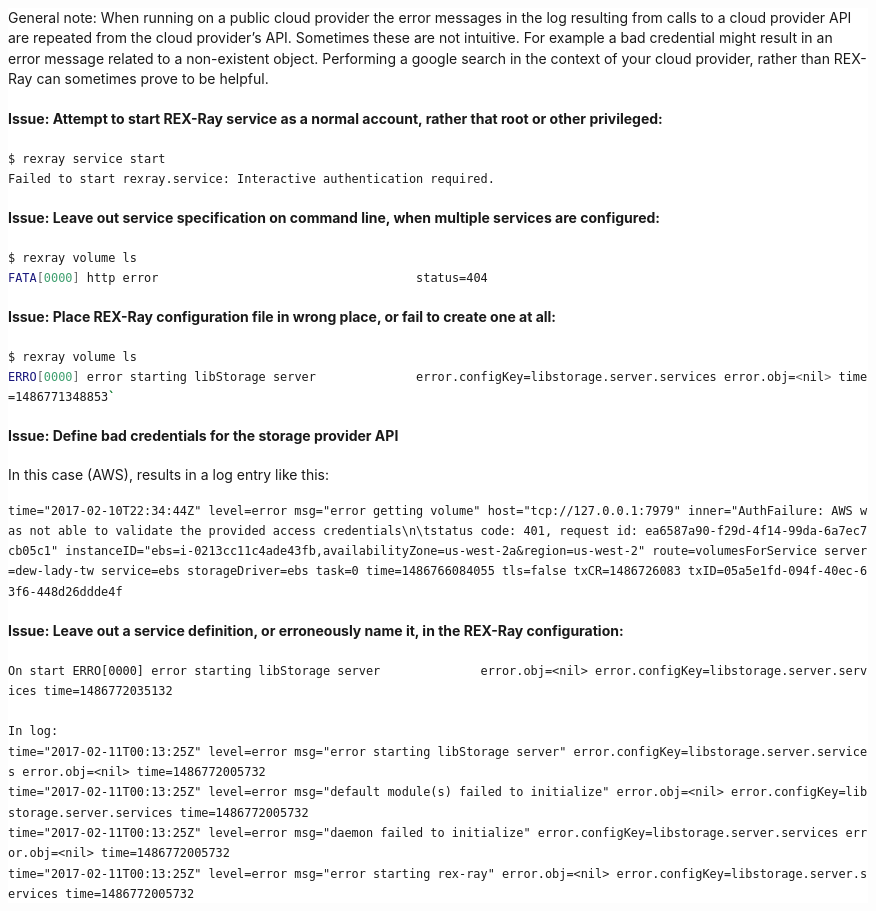General note: When running on a public cloud provider the error messages in 
the log resulting from calls to a cloud provider API are repeated from the 
cloud provider’s API. Sometimes these are not intuitive. For example a bad 
credential might result in an error message related to a non-existent object. 
Performing a google search in the context of your cloud provider, rather than 
REX-Ray can sometimes prove to be helpful. 

#### Issue: Attempt to start REX-Ray service as a normal account, rather that root or other privileged:
```sh
$ rexray service start
Failed to start rexray.service: Interactive authentication required.
```

#### Issue: Leave out service specification on command line, when multiple services are configured:
```sh
$ rexray volume ls
FATA[0000] http error                                    status=404
```

#### Issue: Place REX-Ray configuration file in wrong place, or fail to create one at all:
```sh
$ rexray volume ls
ERRO[0000] error starting libStorage server              error.configKey=libstorage.server.services error.obj=<nil> time=1486771348853`
```

#### Issue: Define bad credentials for the storage provider API

In this case (AWS), results in a log entry like this:

```
time="2017-02-10T22:34:44Z" level=error msg="error getting volume" host="tcp://127.0.0.1:7979" inner="AuthFailure: AWS was not able to validate the provided access credentials\n\tstatus code: 401, request id: ea6587a90-f29d-4f14-99da-6a7ec7cb05c1" instanceID="ebs=i-0213cc11c4ade43fb,availabilityZone=us-west-2a&region=us-west-2" route=volumesForService server=dew-lady-tw service=ebs storageDriver=ebs task=0 time=1486766084055 tls=false txCR=1486726083 txID=05a5e1fd-094f-40ec-63f6-448d26ddde4f
```

#### Issue: Leave out a service definition, or erroneously name it, in the REX-Ray configuration:

```
On start ERRO[0000] error starting libStorage server              error.obj=<nil> error.configKey=libstorage.server.services time=1486772035132

In log:
time="2017-02-11T00:13:25Z" level=error msg="error starting libStorage server" error.configKey=libstorage.server.services error.obj=<nil> time=1486772005732 
time="2017-02-11T00:13:25Z" level=error msg="default module(s) failed to initialize" error.obj=<nil> error.configKey=libstorage.server.services time=1486772005732 
time="2017-02-11T00:13:25Z" level=error msg="daemon failed to initialize" error.configKey=libstorage.server.services error.obj=<nil> time=1486772005732 
time="2017-02-11T00:13:25Z" level=error msg="error starting rex-ray" error.obj=<nil> error.configKey=libstorage.server.services time=1486772005732 
```
